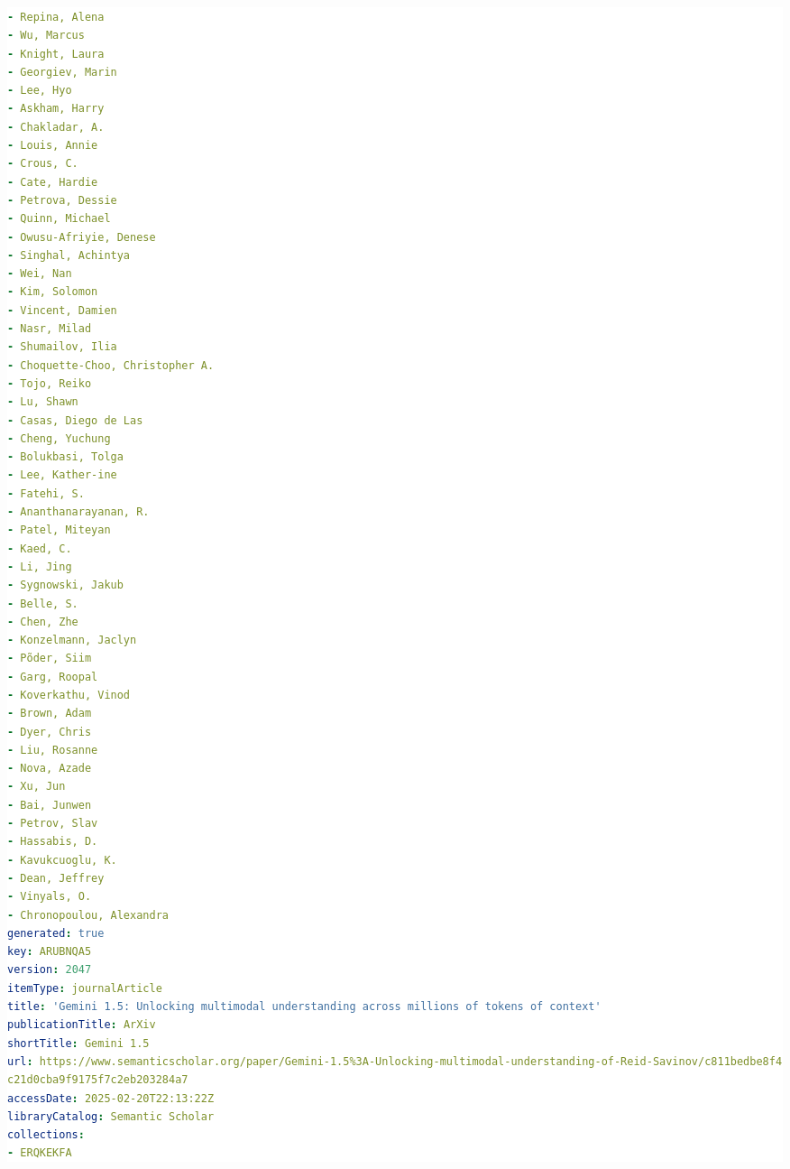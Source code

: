 ```yaml
- Repina, Alena
- Wu, Marcus
- Knight, Laura
- Georgiev, Marin
- Lee, Hyo
- Askham, Harry
- Chakladar, A.
- Louis, Annie
- Crous, C.
- Cate, Hardie
- Petrova, Dessie
- Quinn, Michael
- Owusu-Afriyie, Denese
- Singhal, Achintya
- Wei, Nan
- Kim, Solomon
- Vincent, Damien
- Nasr, Milad
- Shumailov, Ilia
- Choquette-Choo, Christopher A.
- Tojo, Reiko
- Lu, Shawn
- Casas, Diego de Las
- Cheng, Yuchung
- Bolukbasi, Tolga
- Lee, Kather-ine
- Fatehi, S.
- Ananthanarayanan, R.
- Patel, Miteyan
- Kaed, C.
- Li, Jing
- Sygnowski, Jakub
- Belle, S.
- Chen, Zhe
- Konzelmann, Jaclyn
- Põder, Siim
- Garg, Roopal
- Koverkathu, Vinod
- Brown, Adam
- Dyer, Chris
- Liu, Rosanne
- Nova, Azade
- Xu, Jun
- Bai, Junwen
- Petrov, Slav
- Hassabis, D.
- Kavukcuoglu, K.
- Dean, Jeffrey
- Vinyals, O.
- Chronopoulou, Alexandra
generated: true
key: ARUBNQA5
version: 2047
itemType: journalArticle
title: 'Gemini 1.5: Unlocking multimodal understanding across millions of tokens of context'
publicationTitle: ArXiv
shortTitle: Gemini 1.5
url: https://www.semanticscholar.org/paper/Gemini-1.5%3A-Unlocking-multimodal-understanding-of-Reid-Savinov/c811bedbe8f4c21d0cba9f9175f7c2eb203284a7
accessDate: 2025-02-20T22:13:22Z
libraryCatalog: Semantic Scholar
collections:
- ERQKEKFA
```